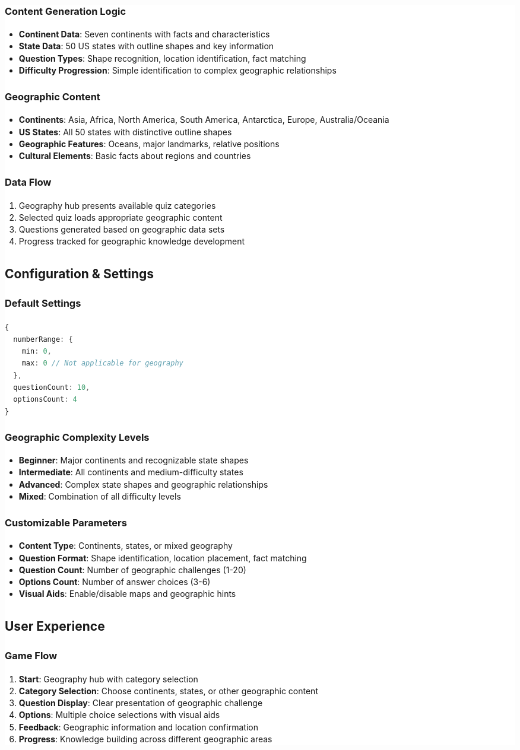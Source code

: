 ### Content Generation Logic
- **Continent Data**: Seven continents with facts and characteristics
- **State Data**: 50 US states with outline shapes and key information
- **Question Types**: Shape recognition, location identification, fact matching
- **Difficulty Progression**: Simple identification to complex geographic relationships

### Geographic Content
- **Continents**: Asia, Africa, North America, South America, Antarctica, Europe, Australia/Oceania
- **US States**: All 50 states with distinctive outline shapes
- **Geographic Features**: Oceans, major landmarks, relative positions
- **Cultural Elements**: Basic facts about regions and countries

### Data Flow
1. Geography hub presents available quiz categories
2. Selected quiz loads appropriate geographic content
3. Questions generated based on geographic data sets
4. Progress tracked for geographic knowledge development

## Configuration & Settings

### Default Settings
```typescript
{
  numberRange: {
    min: 0,
    max: 0 // Not applicable for geography
  },
  questionCount: 10,
  optionsCount: 4
}
```

### Geographic Complexity Levels
- **Beginner**: Major continents and recognizable state shapes
- **Intermediate**: All continents and medium-difficulty states
- **Advanced**: Complex state shapes and geographic relationships
- **Mixed**: Combination of all difficulty levels

### Customizable Parameters
- **Content Type**: Continents, states, or mixed geography
- **Question Format**: Shape identification, location placement, fact matching
- **Question Count**: Number of geographic challenges (1-20)
- **Options Count**: Number of answer choices (3-6)
- **Visual Aids**: Enable/disable maps and geographic hints

## User Experience

### Game Flow
1. **Start**: Geography hub with category selection
2. **Category Selection**: Choose continents, states, or other geographic content
3. **Question Display**: Clear presentation of geographic challenge
4. **Options**: Multiple choice selections with visual aids
5. **Feedback**: Geographic information and location confirmation
6. **Progress**: Knowledge building across different geographic areas
